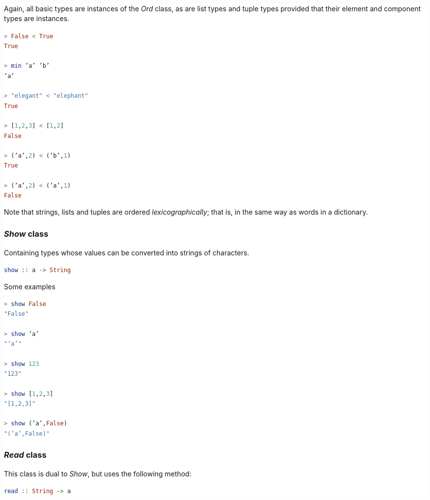 Again, all basic types are instances of the *Ord* class, as are list types and tuple types provided that their element and component types are instances.

```haskell
> False < True
True

> min ’a’ ’b’
’a’

> "elegant" < "elephant"
True

> [1,2,3] < [1,2]
False

> (’a’,2) < (’b’,1)
True

> (’a’,2) < (’a’,1)
False
```
Note that strings, lists and tuples are ordered *lexicographically*; that is, in the
same way as words in a dictionary.

### *Show* class
Containing types whose values can be converted into strings of characters.
```haskell
show :: a -> String
```

Some examples
```haskell
> show False
"False"

> show ’a’
"’a’"

> show 123
"123"

> show [1,2,3]
"[1,2,3]"

> show (’a’,False)
"(’a’,False)"
```
### *Read* class
This class is dual to *Show*, but uses the following method:
```haskell
read :: String -> a
```
